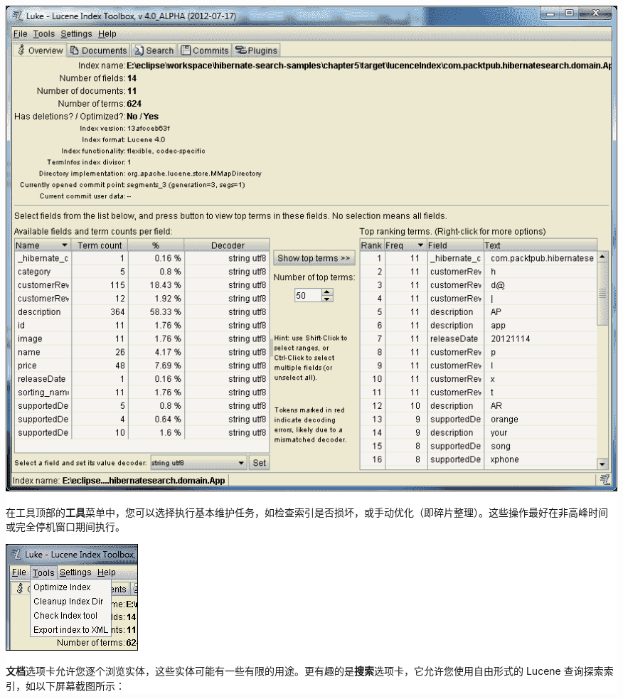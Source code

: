 ![Using the Luke utility](img/9205_06_02.jpg)

在工具顶部的**工具**菜单中，您可以选择执行基本维护任务，如检查索引是否损坏，或手动优化（即碎片整理）。这些操作最好在非高峰时间或完全停机窗口期间执行。

![Using the Luke utility](img/9205_06_03.jpg)

**文档**选项卡允许您逐个浏览实体，这些实体可能有一些有限的用途。更有趣的是**搜索**选项卡，它允许您使用自由形式的 Lucene 查询探索索引，如以下屏幕截图所示：
